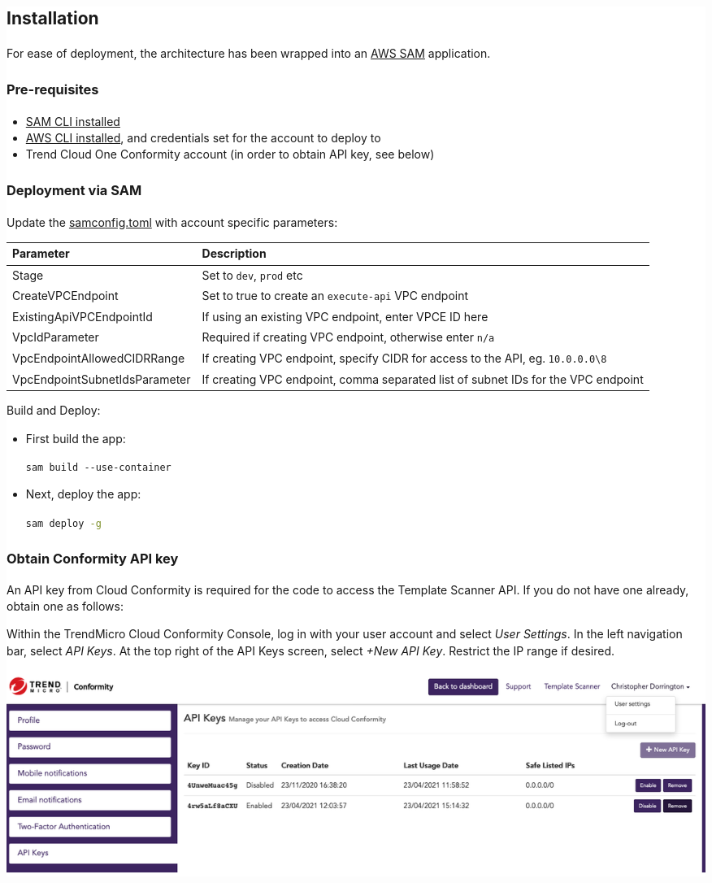
## Installation

For ease of deployment, the architecture has been wrapped into an [AWS SAM](https://docs.aws.amazon.com/serverless-application-model/latest/developerguide/serverless-getting-started.html) application.

### Pre-requisites

- [SAM CLI installed](https://docs.aws.amazon.com/serverless-application-model/latest/developerguide/serverless-sam-cli-install.html)
- [AWS CLI installed](https://docs.aws.amazon.com/cli/latest/userguide/install-cliv2.html), and credentials set for the account to deploy to
- Trend Cloud One Conformity account (in order to obtain API key, see below)

### Deployment via SAM

Update the [samconfig.toml](./samconfig.tml) with account specific parameters:

| Parameter | Description |
| :--------| :-----------|
| Stage | Set to `dev`, `prod` etc |
| CreateVPCEndpoint | Set to true to create an `execute-api` VPC endpoint |
| ExistingApiVPCEndpointId | If using an existing VPC endpoint, enter VPCE ID here |
| VpcIdParameter | Required if creating VPC endpoint, otherwise enter `n/a` | 
| VpcEndpointAllowedCIDRRange | If creating VPC endpoint, specify CIDR for access to the API, eg. `10.0.0.0\8` |
| VpcEndpointSubnetIdsParameter | If creating VPC endpoint, comma separated list of subnet IDs for the VPC endpoint

Build and Deploy:
- First build the app: 
  ```
  sam build --use-container
  ```
- Next, deploy the app: 
  ```bash
  sam deploy -g
  ```

### Obtain Conformity API key

An API key from Cloud Conformity is required for the code to access the Template Scanner API. If you do not have one already, obtain one as follows:

Within the TrendMicro Cloud Conformity Console, log in with your user account and select *User Settings*. In the left navigation bar, select *API Keys*. At the top right of the API Keys screen, select *+New API Key*. Restrict the IP range if desired.

![ConformityAPIKey](./docs/ConformityAPIkey.png)
